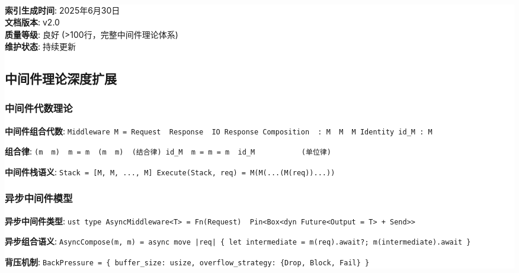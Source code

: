 **索引生成时间**: 2025年6月30日  
**文档版本**: v2.0  
**质量等级**: 良好 (>100行，完整中间件理论体系)  
**维护状态**: 持续更新

## 中间件理论深度扩展

### 中间件代数理论

**中间件组合代数**:
`
Middleware M = Request  Response  IO Response
Composition  : M  M  M
Identity id_M : M
`

**组合律**:
`
(m  m)  m = m  (m  m)  (结合律)
id_M  m = m = m  id_M           (单位律)
`

**中间件栈语义**:
`
Stack = [M, M, ..., M]
Execute(Stack, req) = M(M(...(M(req))...))
`

### 异步中间件模型

**异步中间件类型**:
`
ust
type AsyncMiddleware<T> =
    Fn(Request)  Pin<Box<dyn Future<Output = T> + Send>>
`

**异步组合语义**:
`
AsyncCompose(m, m) = async move |req| {
    let intermediate = m(req).await?;
    m(intermediate).await
}
`

**背压机制**:
`
BackPressure = {
    buffer_size: usize,
    overflow_strategy: {Drop, Block, Fail}
}
`
